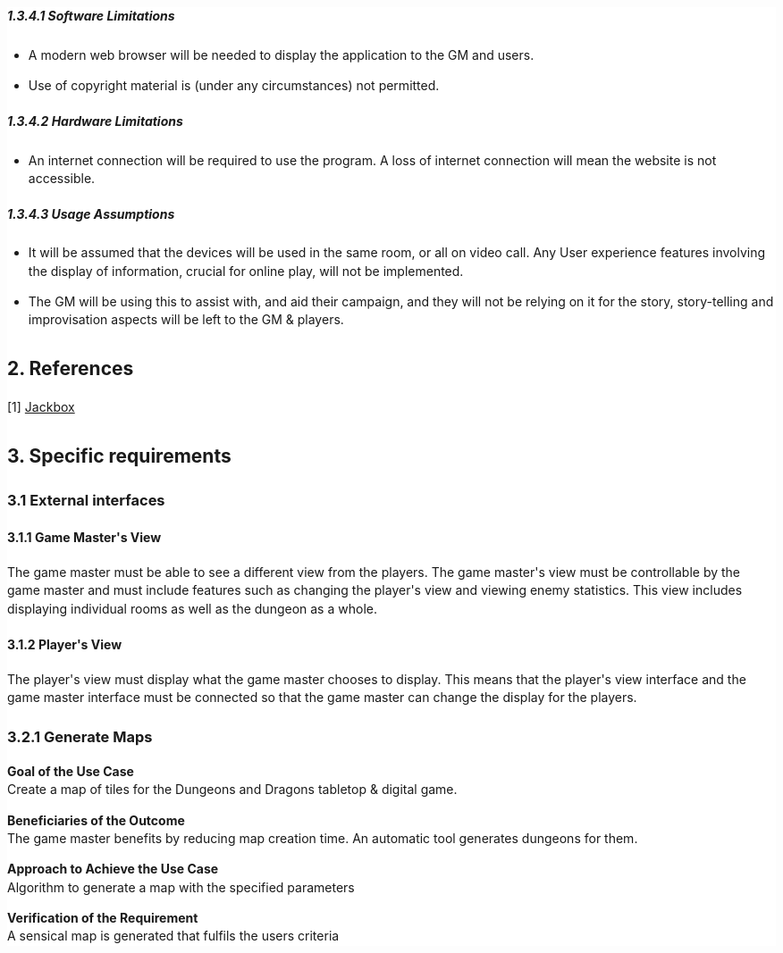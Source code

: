 ##### 1.3.4.1 Software Limitations
* A modern web browser will be needed to display the application to the GM and users.

* Use of copyright material is (under any circumstances) not permitted.

##### 1.3.4.2 Hardware Limitations
* An internet connection will be required to use the program. A loss of internet connection will mean the website is not accessible.

##### 1.3.4.3 Usage Assumptions

* It will be assumed that the devices will be used in the same room, or all on video call. Any User experience features involving the display of information, crucial for online play, will not be implemented.

* The GM will be using this to assist with, and aid their campaign, and they will not be relying on it for the story, story-telling and improvisation aspects will be left to the GM & players.

## 2. References

[1] [Jackbox](https://www.jackboxgames.com/what-is-jackbox/)

## 3. Specific requirements  

### 3.1 External interfaces

#### 3.1.1 Game Master's View

The game master must be able to see a different view from the players. The game master's view must be controllable by the game master and must include features such as changing the player's view and viewing enemy statistics. This view includes displaying individual rooms as well as the dungeon as a whole.

#### 3.1.2 Player's View

The player's view must display what the game master chooses to display. This means that the player's view interface and the game master interface must be connected so that the game master can change the display for the players.

### 3.2.1 Generate Maps

**Goal of the Use Case**  
Create a map of tiles for the Dungeons and Dragons tabletop & digital game.

**Beneficiaries of the Outcome**  
The game master benefits by reducing map creation time. An automatic tool generates dungeons for them.

**Approach to Achieve the Use Case**  
Algorithm to generate a map with the specified parameters

**Verification of the Requirement**  
A sensical map is generated that fulfils the users criteria

